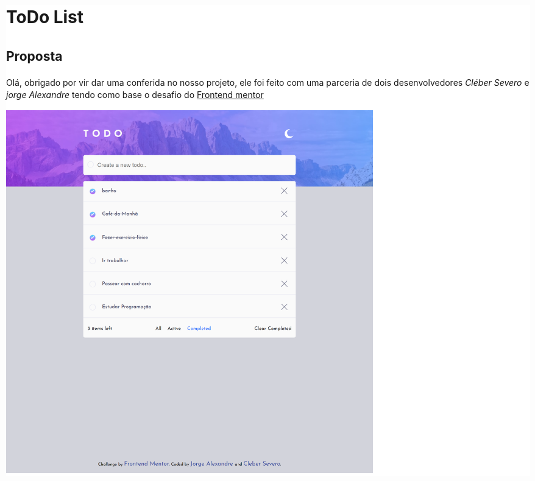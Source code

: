 # ToDo List

## Proposta
Olá, obrigado por vir dar uma conferida no nosso projeto, ele foi feito com uma parceria de dois desenvolvedores *Cléber Severo* e *jorge Alexandre* tendo como base o desafio do [Frontend mentor](https://www.frontendmentor.io/)
 <br>

[<img width=70%% textAlign="center" src="./assets/images/screenshots/todoLight.png" alt="todo desktop">](https://cleber-severo.github.io/To-do-app/) <br>
